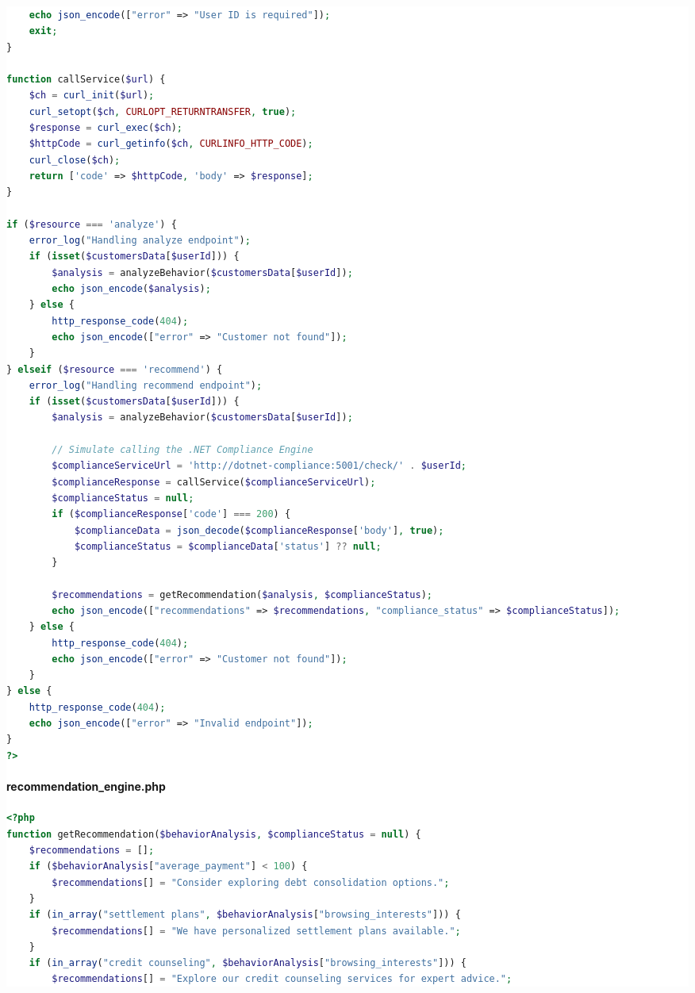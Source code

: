 ```php
    echo json_encode(["error" => "User ID is required"]);
    exit;
}

function callService($url) {
    $ch = curl_init($url);
    curl_setopt($ch, CURLOPT_RETURNTRANSFER, true);
    $response = curl_exec($ch);
    $httpCode = curl_getinfo($ch, CURLINFO_HTTP_CODE);
    curl_close($ch);
    return ['code' => $httpCode, 'body' => $response];
}

if ($resource === 'analyze') {
    error_log("Handling analyze endpoint");
    if (isset($customersData[$userId])) {
        $analysis = analyzeBehavior($customersData[$userId]);
        echo json_encode($analysis);
    } else {
        http_response_code(404);
        echo json_encode(["error" => "Customer not found"]);
    }
} elseif ($resource === 'recommend') {
    error_log("Handling recommend endpoint");
    if (isset($customersData[$userId])) {
        $analysis = analyzeBehavior($customersData[$userId]);

        // Simulate calling the .NET Compliance Engine
        $complianceServiceUrl = 'http://dotnet-compliance:5001/check/' . $userId;
        $complianceResponse = callService($complianceServiceUrl);
        $complianceStatus = null;
        if ($complianceResponse['code'] === 200) {
            $complianceData = json_decode($complianceResponse['body'], true);
            $complianceStatus = $complianceData['status'] ?? null;
        }

        $recommendations = getRecommendation($analysis, $complianceStatus);
        echo json_encode(["recommendations" => $recommendations, "compliance_status" => $complianceStatus]);
    } else {
        http_response_code(404);
        echo json_encode(["error" => "Customer not found"]);
    }
} else {
    http_response_code(404);
    echo json_encode(["error" => "Invalid endpoint"]);
}
?>
```

#### recommendation_engine.php
```php
<?php
function getRecommendation($behaviorAnalysis, $complianceStatus = null) {
    $recommendations = [];
    if ($behaviorAnalysis["average_payment"] < 100) {
        $recommendations[] = "Consider exploring debt consolidation options.";
    }
    if (in_array("settlement plans", $behaviorAnalysis["browsing_interests"])) {
        $recommendations[] = "We have personalized settlement plans available.";
    }
    if (in_array("credit counseling", $behaviorAnalysis["browsing_interests"])) {
        $recommendations[] = "Explore our credit counseling services for expert advice.";
```